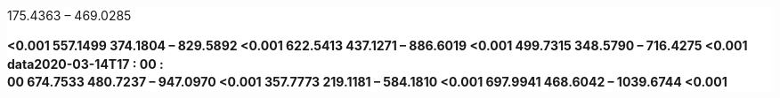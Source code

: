 175.4363 – 469.0285
</td>
<td style=" padding:0.2cm; text-align:left; vertical-align:top; text-align:center;  col7">
<strong>&lt;0.001
</td>
<td style=" padding:0.2cm; text-align:left; vertical-align:top; text-align:center;  col8">
557.1499
</td>
<td style=" padding:0.2cm; text-align:left; vertical-align:top; text-align:center;  col9">
374.1804 – 829.5892
</td>
<td style=" padding:0.2cm; text-align:left; vertical-align:top; text-align:center;  0">
<strong>&lt;0.001
</td>
<td style=" padding:0.2cm; text-align:left; vertical-align:top; text-align:center;  1">
622.5413
</td>
<td style=" padding:0.2cm; text-align:left; vertical-align:top; text-align:center;  2">
437.1271 – 886.6019
</td>
<td style=" padding:0.2cm; text-align:left; vertical-align:top; text-align:center;  3">
<strong>&lt;0.001
</td>
<td style=" padding:0.2cm; text-align:left; vertical-align:top; text-align:center;  4">
499.7315
</td>
<td style=" padding:0.2cm; text-align:left; vertical-align:top; text-align:center;  5">
348.5790 – 716.4275
</td>
<td style=" padding:0.2cm; text-align:left; vertical-align:top; text-align:center;  6">
<strong>&lt;0.001
</td>
</tr>
<tr>
<td style=" padding:0.2cm; text-align:left; vertical-align:top; text-align:left; ">
data2020-03-14T17 : 00 :<br>00
</td>
<td style=" padding:0.2cm; text-align:left; vertical-align:top; text-align:center;  ">
674.7533
</td>
<td style=" padding:0.2cm; text-align:left; vertical-align:top; text-align:center;  ">
480.7237 – 947.0970
</td>
<td style=" padding:0.2cm; text-align:left; vertical-align:top; text-align:center;  ">
<strong>&lt;0.001
</td>
<td style=" padding:0.2cm; text-align:left; vertical-align:top; text-align:center;  ">
357.7773
</td>
<td style=" padding:0.2cm; text-align:left; vertical-align:top; text-align:center;  ">
219.1181 – 584.1810
</td>
<td style=" padding:0.2cm; text-align:left; vertical-align:top; text-align:center;  col7">
<strong>&lt;0.001
</td>
<td style=" padding:0.2cm; text-align:left; vertical-align:top; text-align:center;  col8">
697.9941
</td>
<td style=" padding:0.2cm; text-align:left; vertical-align:top; text-align:center;  col9">
468.6042 – 1039.6744
</td>
<td style=" padding:0.2cm; text-align:left; vertical-align:top; text-align:center;  0">
<strong>&lt;0.001
</td>